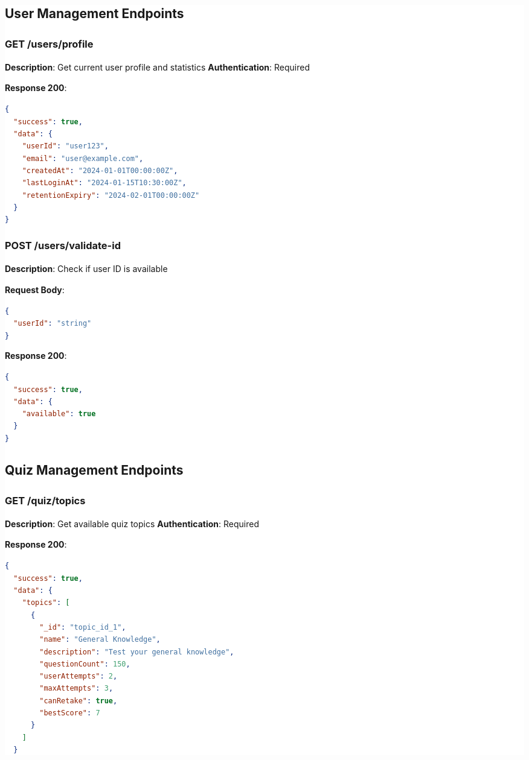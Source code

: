 ## User Management Endpoints

### GET /users/profile
**Description**: Get current user profile and statistics
**Authentication**: Required

**Response 200**:
```json
{
  "success": true,
  "data": {
    "userId": "user123",
    "email": "user@example.com",
    "createdAt": "2024-01-01T00:00:00Z",
    "lastLoginAt": "2024-01-15T10:30:00Z",
    "retentionExpiry": "2024-02-01T00:00:00Z"
  }
}
```

### POST /users/validate-id
**Description**: Check if user ID is available

**Request Body**:
```json
{
  "userId": "string"
}
```

**Response 200**:
```json
{
  "success": true,
  "data": {
    "available": true
  }
}
```

## Quiz Management Endpoints

### GET /quiz/topics
**Description**: Get available quiz topics
**Authentication**: Required

**Response 200**:
```json
{
  "success": true,
  "data": {
    "topics": [
      {
        "_id": "topic_id_1",
        "name": "General Knowledge",
        "description": "Test your general knowledge",
        "questionCount": 150,
        "userAttempts": 2,
        "maxAttempts": 3,
        "canRetake": true,
        "bestScore": 7
      }
    ]
  }
```